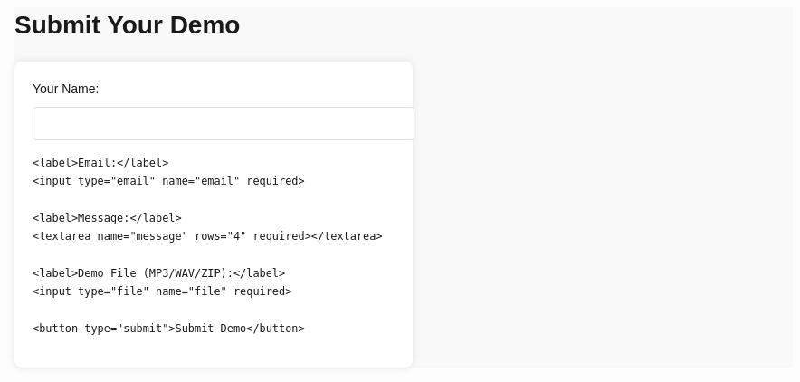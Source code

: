 
<!DOCTYPE html>
<html lang="en">
<head>
  <meta charset="UTF-8">
  <title>Demo Submission - [Your Label Name]</title>
  <style>
    body {
      font-family: Arial, sans-serif;
      margin: 40px;
      background-color: #f9f9f9;
    }
    form {
      background: white;
      padding: 20px;
      border-radius: 8px;
      max-width: 400px;
      box-shadow: 0 0 10px rgba(0,0,0,0.1);
    }
    input, textarea {
      width: 100%;
      margin-top: 10px;
      padding: 10px;
      border: 1px solid #ddd;
      border-radius: 4px;
    }
    button {
      margin-top: 15px;
      padding: 10px;
      background-color: black;
      color: white;
      border: none;
      cursor: pointer;
    }
  </style>
</head>
<body>
  <h1>Submit Your Demo</h1>
  <form action="https://formspree.io/f/YOUR_FORM_ID" method="POST" enctype="multipart/form-data">
    <label>Your Name:</label>
    <input type="text" name="name" required>

    <label>Email:</label>
    <input type="email" name="email" required>

    <label>Message:</label>
    <textarea name="message" rows="4" required></textarea>

    <label>Demo File (MP3/WAV/ZIP):</label>
    <input type="file" name="file" required>

    <button type="submit">Submit Demo</button>
  </form>
</body>
</html>
